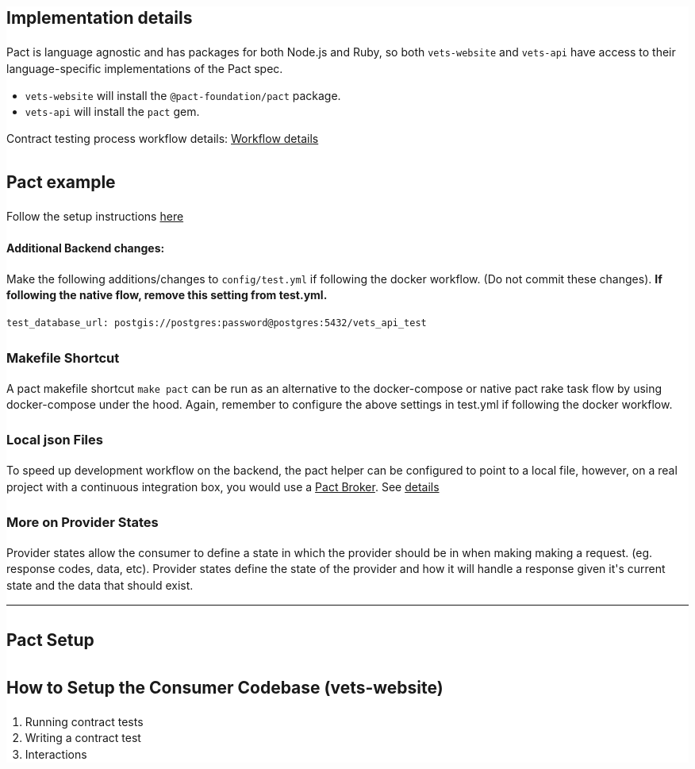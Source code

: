 
## Implementation details
Pact is language agnostic and has packages for both Node.js and Ruby, so both `vets-website` and `vets-api` have access to their language-specific implementations of the Pact spec.
- `vets-website` will install the `@pact-foundation/pact` package.
- `vets-api` will install the `pact` gem.

Contract testing process workflow details: [Workflow details](https://github.com/department-of-veterans-affairs/va.gov-team/pull/8073/files#diff-f2abf33f91ea32d2168228610ba56d37R78)


## Pact example

Follow the setup instructions [here](https://github.com/department-of-veterans-affairs/va.gov-team/blob/3a8f4953b5e77edcbd39fd3db073232cdaca0ea0/teams/vsp/teams/tools/frontend/2019-11-13-consumer-driven-contract-testing-with-pact.md#steps-to-run-example)

#### Additional Backend changes:

Make the following additions/changes to `config/test.yml` if following the docker workflow. (Do not commit these changes). **If following the native flow, remove this setting from test.yml.**

```
test_database_url: postgis://postgres:password@postgres:5432/vets_api_test
```

### Makefile Shortcut
A pact makefile shortcut `make pact` can be run as an alternative to the docker-compose or native pact rake task flow by using docker-compose under the hood. Again, remember to configure the above settings in test.yml if following the docker workflow.

### Local json Files

To speed up development workflow on the backend, the pact helper can be configured to point to a local file, however, on a real project with a continuous integration  box, you would use a [Pact Broker](https://github.com/pact-foundation/pact_broker). See [details](https://hackmd.io/2KMv4yM5TwOqWE3do7iBUw#How-to-use-a-local-file-if-blocked-by-frontend)

### More on Provider States
Provider states allow the consumer to define a state in which the provider should be in when making making a request. (eg. response codes, data, etc). Provider states define the state of the provider and how it will handle a response given it's current state and the data that should exist.

------

## Pact Setup

## How to Setup the Consumer Codebase (vets-website)

1. Running contract tests
2. Writing a contract test
3. Interactions

